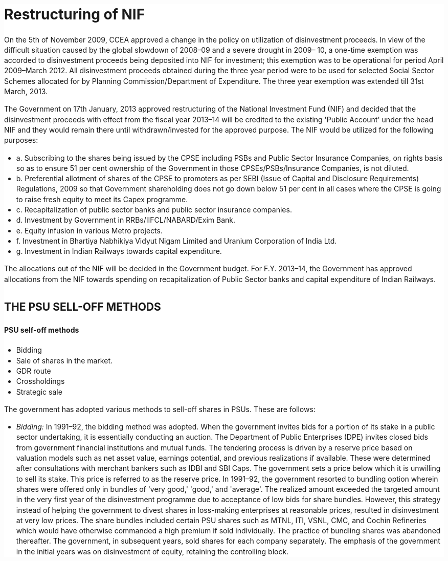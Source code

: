 # **Restructuring of NIF**

On the 5th of November 2009, CCEA approved a change in the policy on utilization of disinvestment proceeds. In view of the difficult situation caused by the global slowdown of 2008–09 and a severe drought in 2009– 10, a one-time exemption was accorded to disinvestment proceeds being deposited into NIF for investment; this exemption was to be operational for period April 2009–March 2012. All disinvestment proceeds obtained during the three year period were to be used for selected Social Sector Schemes allocated for by Planning Commission/Department of Expenditure. The three year exemption was extended till 31st March, 2013.

The Government on 17th January, 2013 approved restructuring of the National Investment Fund (NIF) and decided that the disinvestment proceeds with effect from the fiscal year 2013–14 will be credited to the existing 'Public Account' under the head NIF and they would remain there until withdrawn/invested for the approved purpose. The NIF would be utilized for the following purposes:

- a. Subscribing to the shares being issued by the CPSE including PSBs and Public Sector Insurance Companies, on rights basis so as to ensure 51 per cent ownership of the Government in those CPSEs/PSBs/Insurance Companies, is not diluted.
- b. Preferential allotment of shares of the CPSE to promoters as per SEBI (Issue of Capital and Disclosure Requirements) Regulations, 2009 so that Government shareholding does not go down below 51 per cent in all cases where the CPSE is going to raise fresh equity to meet its Capex programme.
- c. Recapitalization of public sector banks and public sector insurance companies.
- d. Investment by Government in RRBs/IIFCL/NABARD/Exim Bank.
- e. Equity infusion in various Metro projects.
- f. Investment in Bhartiya Nabhikiya Vidyut Nigam Limited and Uranium Corporation of India Ltd.
- g. Investment in Indian Railways towards capital expenditure.

The allocations out of the NIF will be decided in the Government budget. For F.Y. 2013–14, the Government has approved allocations from the NIF towards spending on recapitalization of Public Sector banks and capital expenditure of Indian Railways.

## **THE PSU SELL-OFF METHODS**

#### **PSU self-off methods**

- Bidding
- Sale of shares in the market.
- GDR route
- Crossholdings
- Strategic sale

The government has adopted various methods to sell-off shares in PSUs. These are follows:

- *Bidding:* In 1991–92, the bidding method was adopted. When the government invites bids for a portion of its stake in a public sector undertaking, it is essentially conducting an auction. The Department of Public Enterprises (DPE) invites closed bids from government financial institutions and mutual funds. The tendering process is driven by a reserve price based on valuation models such as net asset value, earnings potential, and previous realizations if available. These were determined after consultations with merchant bankers such as IDBI and SBI Caps. The government sets a price below which it is unwilling to sell its stake. This price is referred to as the reserve price. In 1991–92, the government resorted to bundling option wherein shares were offered only in bundles of 'very good,' 'good,' and 'average'. The realized amount exceeded the targeted amount in the very first year of the disinvestment programme due to acceptance of low bids for share bundles. However, this strategy instead of helping the government to divest shares in loss-making enterprises at reasonable prices, resulted in disinvestment at very low prices. The share bundles included certain PSU shares such as MTNL, ITI, VSNL, CMC, and Cochin Refineries which would have otherwise commanded a high premium if sold individually. The practice of bundling shares was abandoned thereafter. The government, in subsequent years, sold shares for each company separately. The emphasis of the government in the initial years was on disinvestment of equity, retaining the controlling block.